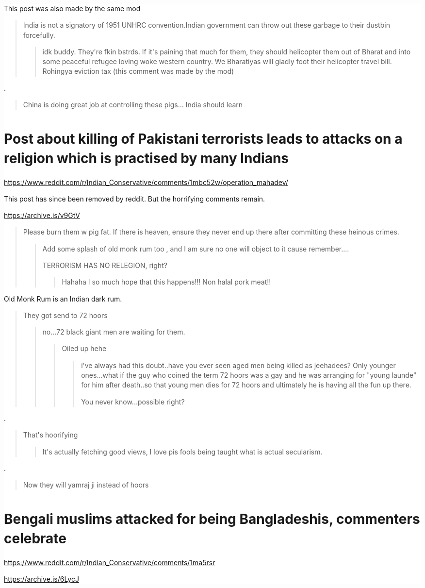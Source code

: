 This post was also made by the same mod

>India is not a signatory of 1951 UNHRC convention.Indian government can throw out these garbage to their dustbin forcefully. 
>>idk buddy. They're fkin bstrds. If it's paining that much for them, they should helicopter them out of Bharat and into some peaceful refugee loving woke western country. We Bharatiyas will gladly foot their helicopter travel bill. Rohingya eviction tax (this comment was made by the mod)

.

>China is doing great job at controlling these pigs... India should learn

# Post about killing of Pakistani terrorists leads to attacks on a religion which is practised by many Indians

https://www.reddit.com/r/Indian_Conservative/comments/1mbc52w/operation_mahadev/

This post has since been removed by reddit. But the horrifying comments remain.

https://archive.is/v9GtV

>Please burn them w pig fat. If there is heaven, ensure they never end up there after committing these heinous crimes. 
>>Add some splash of old monk rum too , and I am sure no one will object to it cause remember....
>>
>>TERRORISM HAS NO RELEGION, right?
>>>Hahaha I so much hope that this happens!!! 
>>Non halal pork meat!!

Old Monk Rum is an Indian dark rum.

>They got send to 72 hoors
>>no...72 black giant men are waiting for them.
>>>Oiled up hehe 
>>>>i've always had this doubt..have you ever seen aged men being killed as jeehadees? Only younger ones...what if the guy who coined the term 72 hoors was a gay and he was arranging for "young launde" for him after death..so that young men dies for 72 hoors and ultimately he is having all the fun up there.
>>>>
>>>>You never know...possible right?

.

>That's hoorifying 
>>It's actually fetching good views, I love pis fools being taught what is actual secularism.

.

>Now they will yamraj ji instead of hoors

# Bengali muslims attacked for being Bangladeshis, commenters celebrate

https://www.reddit.com/r/Indian_Conservative/comments/1ma5rsr

https://archive.is/6LycJ
